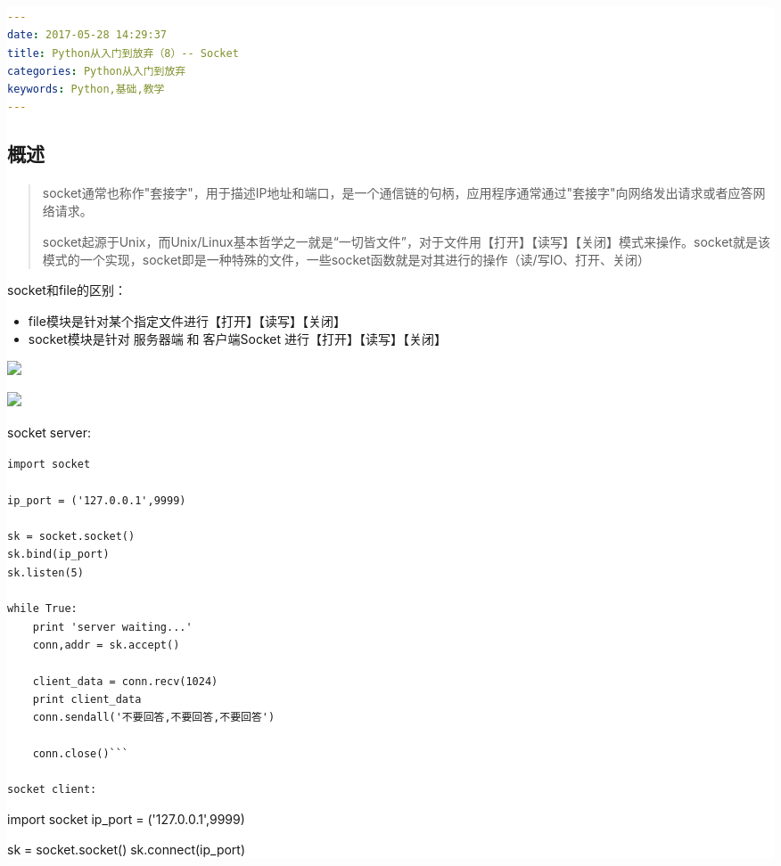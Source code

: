 ```yaml
---
date: 2017-05-28 14:29:37
title: Python从入门到放弃（8）-- Socket
categories: Python从入门到放弃
keywords: Python,基础,教学
---
```




## 概述
> socket通常也称作"套接字"，用于描述IP地址和端口，是一个通信链的句柄，应用程序通常通过"套接字"向网络发出请求或者应答网络请求。
> 
> socket起源于Unix，而Unix/Linux基本哲学之一就是“一切皆文件”，对于文件用【打开】【读写】【关闭】模式来操作。socket就是该模式的一个实现，socket即是一种特殊的文件，一些socket函数就是对其进行的操作（读/写IO、打开、关闭）

socket和file的区别：
- file模块是针对某个指定文件进行【打开】【读写】【关闭】
- socket模块是针对 服务器端 和 客户端Socket 进行【打开】【读写】【关闭】




![](http://ondlsj2sn.bkt.clouddn.com/Fo5Iac4x_-S14ZoClUX1d6DJ8JOg.png)

![](http://ondlsj2sn.bkt.clouddn.com/FhHICNMLup6VgDnb1nJ6md2ktNOH.png)

socket server:
```
import socket

ip_port = ('127.0.0.1',9999)

sk = socket.socket()
sk.bind(ip_port)
sk.listen(5)

while True:
    print 'server waiting...'
    conn,addr = sk.accept()

    client_data = conn.recv(1024)
    print client_data
    conn.sendall('不要回答,不要回答,不要回答')

    conn.close()```

socket client:
```
import socket
ip_port = ('127.0.0.1',9999)

sk = socket.socket()
sk.connect(ip_port)
